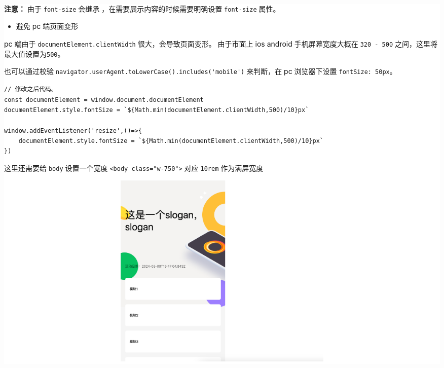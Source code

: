 **注意：** 由于 `font-size` 会继承 ，在需要展示内容的时候需要明确设置 `font-size` 属性。

- 避免 pc 端页面变形

pc 端由于 `documentElement.clientWidth` 很大，会导致页面变形。 由于市面上 ios android 手机屏幕宽度大概在 `320 - 500` 之间，这里将最大值设置为`500`。 

也可以通过校验 `navigator.userAgent.toLowerCase().includes('mobile')` 来判断，在 pc 浏览器下设置 `fontSize: 50px`。

```
// 修改之后代码。 
const documentElement = window.document.documentElement
documentElement.style.fontSize = `${Math.min(documentElement.clientWidth,500)/10}px`

window.addEventListener('resize',()=>{
    documentElement.style.fontSize = `${Math.min(documentElement.clientWidth,500)/10}px`
})
```

这里还需要给 `body` 设置一个宽度 `<body class="w-750">` 对应 `10rem` 作为满屏宽度

<div align="center"><img src='./images/activity-demo2.png' width=400 alt=''> </img></div>

